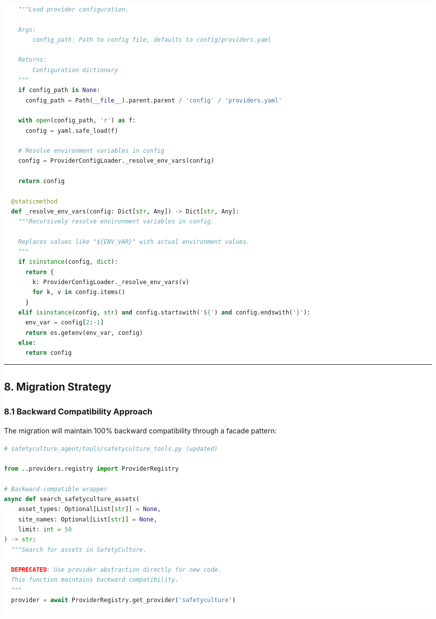 ```python
    """Load provider configuration.
    
    Args:
        config_path: Path to config file, defaults to config/providers.yaml
        
    Returns:
        Configuration dictionary
    """
    if config_path is None:
      config_path = Path(__file__).parent.parent / 'config' / 'providers.yaml'
    
    with open(config_path, 'r') as f:
      config = yaml.safe_load(f)
    
    # Resolve environment variables in config
    config = ProviderConfigLoader._resolve_env_vars(config)
    
    return config
  
  @staticmethod
  def _resolve_env_vars(config: Dict[str, Any]) -> Dict[str, Any]:
    """Recursively resolve environment variables in config.
    
    Replaces values like "${ENV_VAR}" with actual environment values.
    """
    if isinstance(config, dict):
      return {
        k: ProviderConfigLoader._resolve_env_vars(v)
        for k, v in config.items()
      }
    elif isinstance(config, str) and config.startswith('${') and config.endswith('}'):
      env_var = config[2:-1]
      return os.getenv(env_var, config)
    else:
      return config
```

---

## 8. Migration Strategy

### 8.1 Backward Compatibility Approach

The migration will maintain 100% backward compatibility through a facade pattern:

```python
# safetyculture_agent/tools/safetyculture_tools.py (updated)

from ..providers.registry import ProviderRegistry

# Backward-compatible wrapper
async def search_safetyculture_assets(
    asset_types: Optional[List[str]] = None,
    site_names: Optional[List[str]] = None,
    limit: int = 50
) -> str:
  """Search for assets in SafetyCulture.
  
  DEPRECATED: Use provider abstraction directly for new code.
  This function maintains backward compatibility.
  """
  provider = await ProviderRegistry.get_provider('safetyculture')
  
```